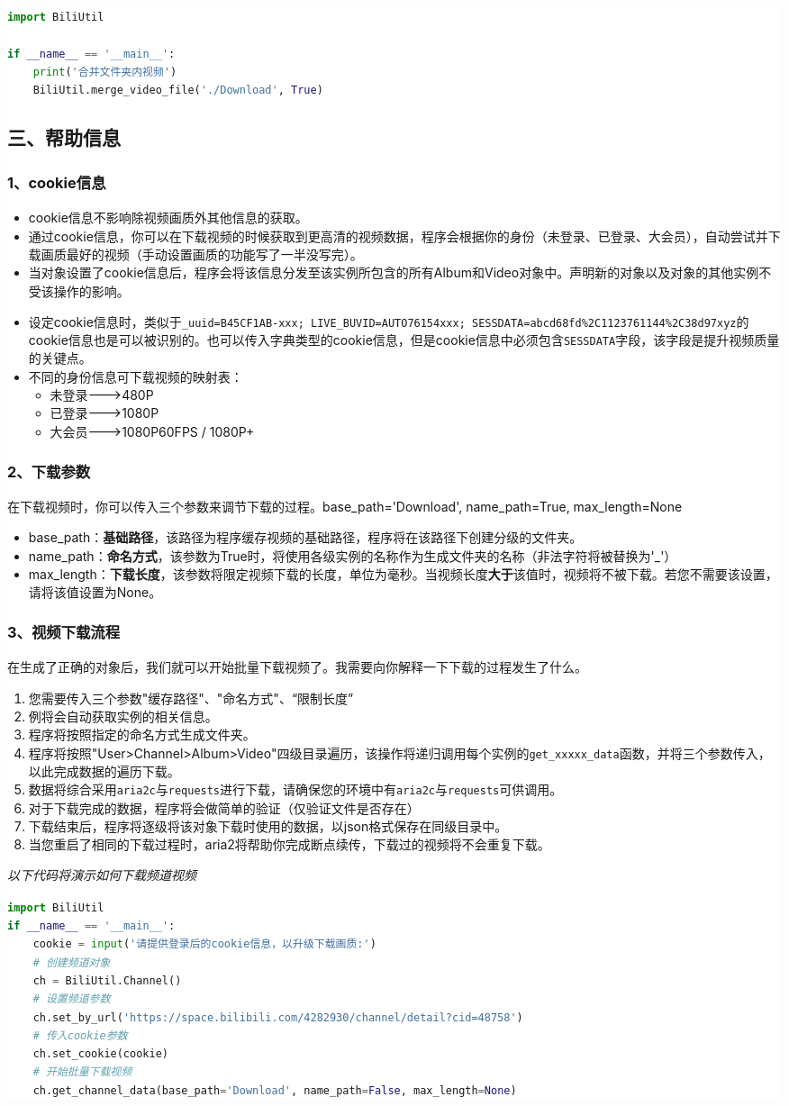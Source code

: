 ```python
import BiliUtil

if __name__ == '__main__':
    print('合并文件夹内视频')
    BiliUtil.merge_video_file('./Download', True)
```



## 三、帮助信息

### 1、cookie信息

- cookie信息不影响除视频画质外其他信息的获取。
- 通过cookie信息，你可以在下载视频的时候获取到更高清的视频数据，程序会根据你的身份（未登录、已登录、大会员），自动尝试并下载画质最好的视频（手动设置画质的功能写了一半没写完）。
- 当对象设置了cookie信息后，程序会将该信息分发至该实例所包含的所有Album和Video对象中。声明新的对象以及对象的其他实例不受该操作的影响。

* 设定cookie信息时，类似于`_uuid=B45CF1AB-xxx; LIVE_BUVID=AUTO76154xxx; SESSDATA=abcd68fd%2C1123761144%2C38d97xyz`的cookie信息也是可以被识别的。也可以传入字典类型的cookie信息，但是cookie信息中必须包含`SESSDATA`字段，该字段是提升视频质量的关键点。
* 不同的身份信息可下载视频的映射表：
  * 未登录--->480P
  * 已登录--->1080P
  * 大会员--->1080P60FPS / 1080P+

### 2、下载参数

在下载视频时，你可以传入三个参数来调节下载的过程。base_path='Download', name_path=True, max_length=None

* base_path：**基础路径**，该路径为程序缓存视频的基础路径，程序将在该路径下创建分级的文件夹。
* name_path：**命名方式**，该参数为True时，将使用各级实例的名称作为生成文件夹的名称（非法字符将被替换为'_'）
* max_length：**下载长度**，该参数将限定视频下载的长度，单位为毫秒。当视频长度**大于**该值时，视频将不被下载。若您不需要该设置，请将该值设置为None。

### 3、视频下载流程

在生成了正确的对象后，我们就可以开始批量下载视频了。我需要向你解释一下下载的过程发生了什么。
1. 您需要传入三个参数"缓存路径"、"命名方式"、“限制长度”
2. 例将会自动获取实例的相关信息。
3. 程序将按照指定的命名方式生成文件夹。
4. 程序将按照"User>Channel>Album>Video"四级目录遍历，该操作将递归调用每个实例的`get_xxxxx_data`函数，并将三个参数传入，以此完成数据的遍历下载。
5. 数据将综合采用`aria2c`与`requests`进行下载，请确保您的环境中有`aria2c`与`requests`可供调用。
6. 对于下载完成的数据，程序将会做简单的验证（仅验证文件是否存在）
7. 下载结束后，程序将逐级将该对象下载时使用的数据，以json格式保存在同级目录中。
8. 当您重启了相同的下载过程时，aria2将帮助你完成断点续传，下载过的视频将不会重复下载。

*以下代码将演示如何下载频道视频*
```python
import BiliUtil
if __name__ == '__main__':
    cookie = input('请提供登录后的cookie信息，以升级下载画质:')
    # 创建频道对象
    ch = BiliUtil.Channel()
    # 设置频道参数
    ch.set_by_url('https://space.bilibili.com/4282930/channel/detail?cid=48758')
    # 传入cookie参数
    ch.set_cookie(cookie)
    # 开始批量下载视频
    ch.get_channel_data(base_path='Download', name_path=False, max_length=None)
```
